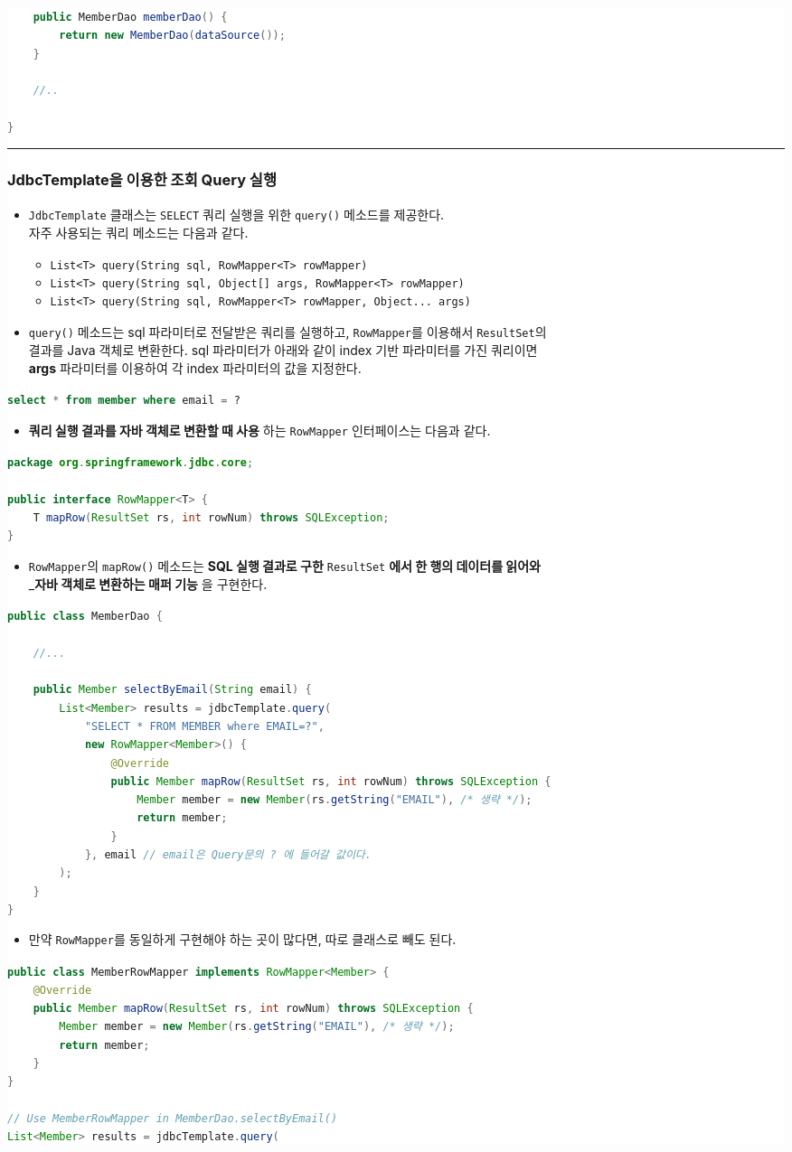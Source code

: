 ```java
    public MemberDao memberDao() {
        return new MemberDao(dataSource());
    }

    //..

}
```
<hr/>

<h3>JdbcTemplate을 이용한 조회 Query 실행</h3>

* `JdbcTemplate` 클래스는 `SELECT` 쿼리 실행을 위한 `query()` 메소드를 제공한다.   
  자주 사용되는 쿼리 메소드는 다음과 같다.
  * `List<T> query(String sql, RowMapper<T> rowMapper)`
  * `List<T> query(String sql, Object[] args, RowMapper<T> rowMapper)`
  * `List<T> query(String sql, RowMapper<T> rowMapper, Object... args)`

* `query()` 메소드는 sql 파라미터로 전달받은 쿼리를 실행하고, `RowMapper`를 이용해서 `ResultSet`의   
  결과를 Java 객체로 변환한다. sql 파라미터가 아래와 같이 index 기반 파라미터를 가진 쿼리이면   
  __args__ 파라미터를 이용하여 각 index 파라미터의 값을 지정한다.
```sql
select * from member where email = ?
```

* __쿼리 실행 결과를 자바 객체로 변환할 때 사용__ 하는 `RowMapper` 인터페이스는 다음과 같다.
```java
package org.springframework.jdbc.core;

public interface RowMapper<T> {
    T mapRow(ResultSet rs, int rowNum) throws SQLException;
}
```
* `RowMapper`의 `mapRow()` 메소드는 __SQL 실행 결과로 구한__ `ResultSet` __에서 한 행의 데이터를 읽어와__   
  ___자바 객체로 변환하는 매퍼 기능__ 을 구현한다.
```java
public class MemberDao {

    //...

    public Member selectByEmail(String email) {
        List<Member> results = jdbcTemplate.query(
            "SELECT * FROM MEMBER where EMAIL=?",
            new RowMapper<Member>() {
                @Override
                public Member mapRow(ResultSet rs, int rowNum) throws SQLException {
                    Member member = new Member(rs.getString("EMAIL"), /* 생략 */);
                    return member;
                }
            }, email // email은 Query문의 ? 에 들어갈 값이다.
        );
    }
}
```
* 만약 `RowMapper`를 동일하게 구현해야 하는 곳이 많다면, 따로 클래스로 빼도 된다.
```java
public class MemberRowMapper implements RowMapper<Member> {
    @Override
    public Member mapRow(ResultSet rs, int rowNum) throws SQLException {
        Member member = new Member(rs.getString("EMAIL"), /* 생략 */);
        return member;
    }
}

// Use MemberRowMapper in MemberDao.selectByEmail()
List<Member> results = jdbcTemplate.query(
```